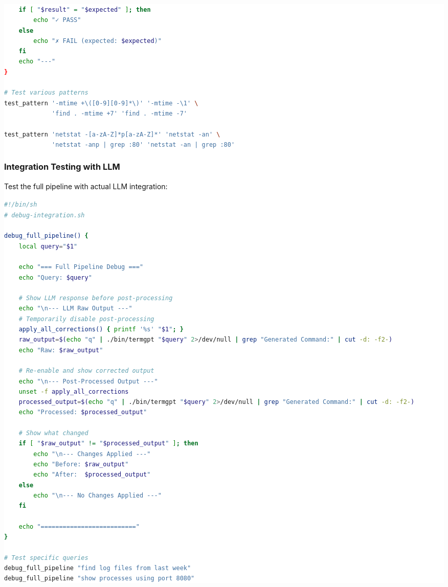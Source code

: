 ```bash
    if [ "$result" = "$expected" ]; then
        echo "✓ PASS"
    else
        echo "✗ FAIL (expected: $expected)"
    fi
    echo "---"
}

# Test various patterns
test_pattern '-mtime +\([0-9][0-9]*\)' '-mtime -\1' \
             'find . -mtime +7' 'find . -mtime -7'

test_pattern 'netstat -[a-zA-Z]*p[a-zA-Z]*' 'netstat -an' \
             'netstat -anp | grep :80' 'netstat -an | grep :80'
```

### Integration Testing with LLM

Test the full pipeline with actual LLM integration:

```bash
#!/bin/sh
# debug-integration.sh

debug_full_pipeline() {
    local query="$1"
    
    echo "=== Full Pipeline Debug ==="
    echo "Query: $query"
    
    # Show LLM response before post-processing
    echo "\n--- LLM Raw Output ---"
    # Temporarily disable post-processing
    apply_all_corrections() { printf '%s' "$1"; }
    raw_output=$(echo "q" | ./bin/termgpt "$query" 2>/dev/null | grep "Generated Command:" | cut -d: -f2-)
    echo "Raw: $raw_output"
    
    # Re-enable and show corrected output
    echo "\n--- Post-Processed Output ---"
    unset -f apply_all_corrections
    processed_output=$(echo "q" | ./bin/termgpt "$query" 2>/dev/null | grep "Generated Command:" | cut -d: -f2-)
    echo "Processed: $processed_output"
    
    # Show what changed
    if [ "$raw_output" != "$processed_output" ]; then
        echo "\n--- Changes Applied ---"
        echo "Before: $raw_output"
        echo "After:  $processed_output"
    else
        echo "\n--- No Changes Applied ---"
    fi
    
    echo "=========================="
}

# Test specific queries
debug_full_pipeline "find log files from last week"
debug_full_pipeline "show processes using port 8080"
```
